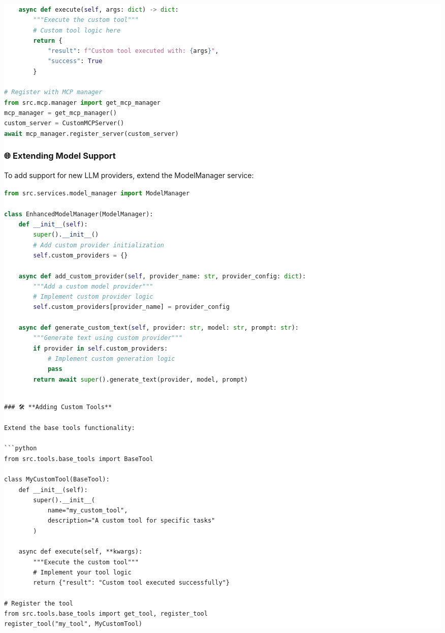 ```python
    async def execute(self, args: dict) -> dict:
        """Execute the custom tool"""
        # Custom tool logic here
        return {
            "result": f"Custom tool executed with: {args}",
            "success": True
        }

# Register with MCP manager
from src.mcp.manager import get_mcp_manager
mcp_manager = get_mcp_manager()
custom_server = CustomMCPServer()
await mcp_manager.register_server(custom_server)
```

### 🌐 **Extending Model Support**

To add support for new LLM providers, extend the ModelManager service:

```python
from src.services.model_manager import ModelManager

class EnhancedModelManager(ModelManager):
    def __init__(self):
        super().__init__()
        # Add custom provider initialization
        self.custom_providers = {}
    
    async def add_custom_provider(self, provider_name: str, provider_config: dict):
        """Add a custom model provider"""
        # Implement custom provider logic
        self.custom_providers[provider_name] = provider_config
    
    async def generate_custom_text(self, provider: str, model: str, prompt: str):
        """Generate text using custom provider"""
        if provider in self.custom_providers:
            # Implement custom generation logic
            pass
        return await super().generate_text(provider, model, prompt)
```
```

### 🛠️ **Adding Custom Tools**

Extend the base tools functionality:

```python
from src.tools.base_tools import BaseTool

class MyCustomTool(BaseTool):
    def __init__(self):
        super().__init__(
            name="my_custom_tool",
            description="A custom tool for specific tasks"
        )
    
    async def execute(self, **kwargs):
        """Execute the custom tool"""
        # Implement your tool logic
        return {"result": "Custom tool executed successfully"}

# Register the tool
from src.tools.base_tools import get_tool, register_tool
register_tool("my_tool", MyCustomTool)
```